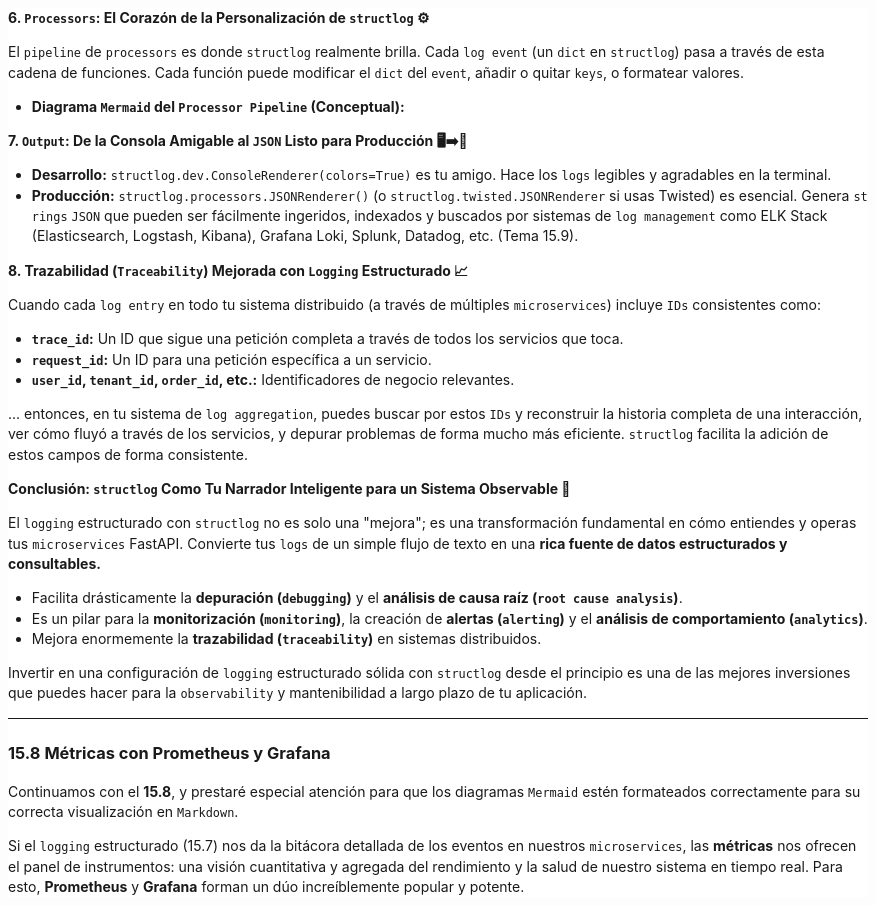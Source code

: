 **6. `Processors`: El Corazón de la Personalización de `structlog` ⚙️**

El `pipeline` de `processors` es donde `structlog` realmente brilla. Cada `log event` (un `dict` en `structlog`) pasa a través de esta cadena de funciones. Cada función puede modificar el `dict` del `event`, añadir o quitar `keys`, o formatear valores.

* **Diagrama `Mermaid` del `Processor Pipeline` (Conceptual):**

**7. `Output`: De la Consola Amigable al `JSON` Listo para Producción 🖥️➡️💾**

* **Desarrollo:** `structlog.dev.ConsoleRenderer(colors=True)` es tu amigo. Hace los `logs` legibles y agradables en la terminal.
* **Producción:** `structlog.processors.JSONRenderer()` (o `structlog.twisted.JSONRenderer` si usas Twisted) es esencial. Genera `strings` `JSON` que pueden ser fácilmente ingeridos, indexados y buscados por sistemas de `log management` como ELK Stack (Elasticsearch, Logstash, Kibana), Grafana Loki, Splunk, Datadog, etc. (Tema 15.9).

**8. Trazabilidad (`Traceability`) Mejorada con `Logging` Estructurado 📈**

Cuando cada `log entry` en todo tu sistema distribuido (a través de múltiples `microservices`) incluye `IDs` consistentes como:

* **`trace_id`:** Un ID que sigue una petición completa a través de todos los servicios que toca.
* **`request_id`:** Un ID para una petición específica a un servicio.
* **`user_id`, `tenant_id`, `order_id`, etc.:** Identificadores de negocio relevantes.

... entonces, en tu sistema de `log aggregation`, puedes buscar por estos `IDs` y reconstruir la historia completa de una interacción, ver cómo fluyó a través de los servicios, y depurar problemas de forma mucho más eficiente. `structlog` facilita la adición de estos campos de forma consistente.

**Conclusión: `structlog` Como Tu Narrador Inteligente para un Sistema Observable 🧐**

El `logging` estructurado con `structlog` no es solo una "mejora"; es una transformación fundamental en cómo entiendes y operas tus `microservices` FastAPI. Convierte tus `logs` de un simple flujo de texto en una **rica fuente de datos estructurados y consultables.**

* Facilita drásticamente la **depuración (`debugging`)** y el **análisis de causa raíz (`root cause analysis`)**.
* Es un pilar para la **monitorización (`monitoring`)**, la creación de **alertas (`alerting`)** y el **análisis de comportamiento (`analytics`)**.
* Mejora enormemente la **trazabilidad (`traceability`)** en sistemas distribuidos.

Invertir en una configuración de `logging` estructurado sólida con `structlog` desde el principio es una de las mejores inversiones que puedes hacer para la `observability` y mantenibilidad a largo plazo de tu aplicación.

***

### 15.8 Métricas con Prometheus y Grafana

Continuamos con el **15.8**, y prestaré especial atención para que los diagramas `Mermaid` estén formateados correctamente para su correcta visualización en `Markdown`.

Si el `logging` estructurado (15.7) nos da la bitácora detallada de los eventos en nuestros `microservices`, las **métricas** nos ofrecen el panel de instrumentos: una visión cuantitativa y agregada del rendimiento y la salud de nuestro sistema en tiempo real. Para esto, **Prometheus** y **Grafana** forman un dúo increíblemente popular y potente.

